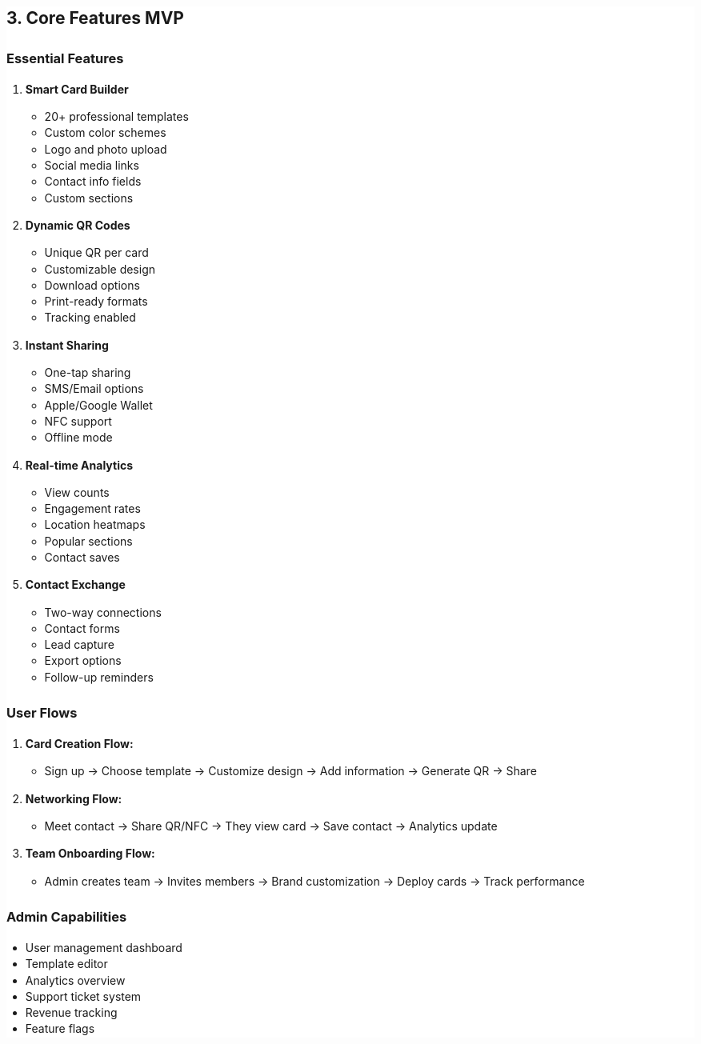 ## 3. Core Features MVP

### Essential Features
1. **Smart Card Builder**
   - 20+ professional templates
   - Custom color schemes
   - Logo and photo upload
   - Social media links
   - Contact info fields
   - Custom sections

2. **Dynamic QR Codes**
   - Unique QR per card
   - Customizable design
   - Download options
   - Print-ready formats
   - Tracking enabled

3. **Instant Sharing**
   - One-tap sharing
   - SMS/Email options
   - Apple/Google Wallet
   - NFC support
   - Offline mode

4. **Real-time Analytics**
   - View counts
   - Engagement rates
   - Location heatmaps
   - Popular sections
   - Contact saves

5. **Contact Exchange**
   - Two-way connections
   - Contact forms
   - Lead capture
   - Export options
   - Follow-up reminders

### User Flows
1. **Card Creation Flow:**
   - Sign up → Choose template → Customize design → Add information → Generate QR → Share

2. **Networking Flow:**
   - Meet contact → Share QR/NFC → They view card → Save contact → Analytics update

3. **Team Onboarding Flow:**
   - Admin creates team → Invites members → Brand customization → Deploy cards → Track performance

### Admin Capabilities
- User management dashboard
- Template editor
- Analytics overview
- Support ticket system
- Revenue tracking
- Feature flags
